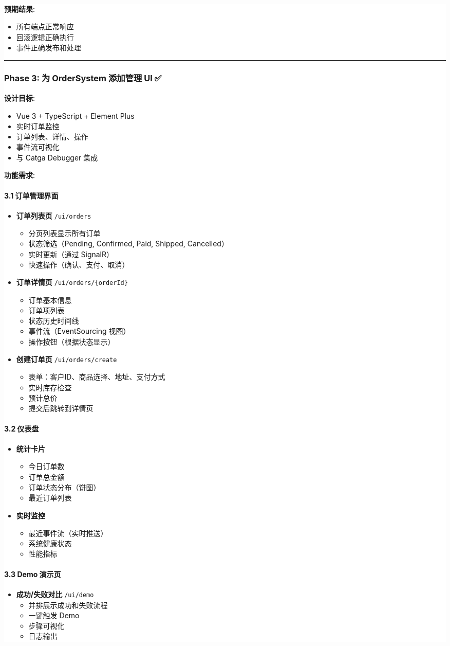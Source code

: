 **预期结果**:
- 所有端点正常响应
- 回滚逻辑正确执行
- 事件正确发布和处理

---

### Phase 3: 为 OrderSystem 添加管理 UI ✅

**设计目标**:
- Vue 3 + TypeScript + Element Plus
- 实时订单监控
- 订单列表、详情、操作
- 事件流可视化
- 与 Catga Debugger 集成

**功能需求**:

#### 3.1 订单管理界面
- **订单列表页** `/ui/orders`
  - 分页列表显示所有订单
  - 状态筛选（Pending, Confirmed, Paid, Shipped, Cancelled）
  - 实时更新（通过 SignalR）
  - 快速操作（确认、支付、取消）

- **订单详情页** `/ui/orders/{orderId}`
  - 订单基本信息
  - 订单项列表
  - 状态历史时间线
  - 事件流（EventSourcing 视图）
  - 操作按钮（根据状态显示）

- **创建订单页** `/ui/orders/create`
  - 表单：客户ID、商品选择、地址、支付方式
  - 实时库存检查
  - 预计总价
  - 提交后跳转到详情页

#### 3.2 仪表盘
- **统计卡片**
  - 今日订单数
  - 订单总金额
  - 订单状态分布（饼图）
  - 最近订单列表

- **实时监控**
  - 最近事件流（实时推送）
  - 系统健康状态
  - 性能指标

#### 3.3 Demo 演示页
- **成功/失败对比** `/ui/demo`
  - 并排展示成功和失败流程
  - 一键触发 Demo
  - 步骤可视化
  - 日志输出
